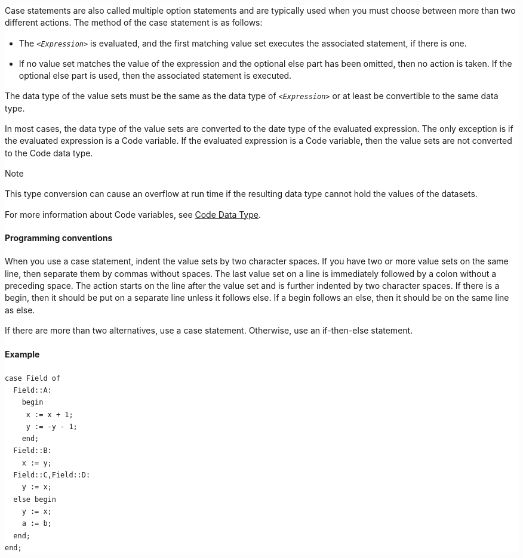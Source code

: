 Case statements are also called multiple option statements and are typically used when you must choose between more than two different actions. The method of the case statement is as follows:  

- The *`<Expression>`* is evaluated, and the first matching value set executes the associated statement, if there is one.  

- If no value set matches the value of the expression and the optional else part has been omitted, then no action is taken. If the optional else part is used, then the associated statement is executed.  

The data type of the value sets must be the same as the data type of *`<Expression>`* or at least be convertible to the same data type.  

In most cases, the data type of the value sets are converted to the date type of the evaluated expression. The only exception is if the evaluated expression is a Code variable. If the evaluated expression is a Code variable, then the value sets are not converted to the Code data type.  

> [!NOTE]  
> This type conversion can cause an overflow at run time if the resulting data type cannot hold the values of the datasets.  

For more information about Code variables, see [Code Data Type](datatypes/devenv-code-data-type.md).  

#### Programming conventions

When you use a case statement, indent the value sets by two character spaces. If you have two or more value sets on the same line, then separate them by commas without spaces. The last value set on a line is immediately followed by a colon without a preceding space. The action starts on the line after the value set and is further indented by two character spaces. If there is a begin, then it should be put on a separate line unless it follows else. If a begin follows an else, then it should be on the same line as else.  

If there are more than two alternatives, use a case statement. Otherwise, use an if-then-else statement.  

#### Example

```  
case Field of  
  Field::A:  
    begin  
     x := x + 1;  
     y := -y - 1;  
    end;  
  Field::B:  
    x := y;  
  Field::C,Field::D:  
    y := x;  
  else begin  
    y := x;  
    a := b;  
  end;  
end;  
```  
